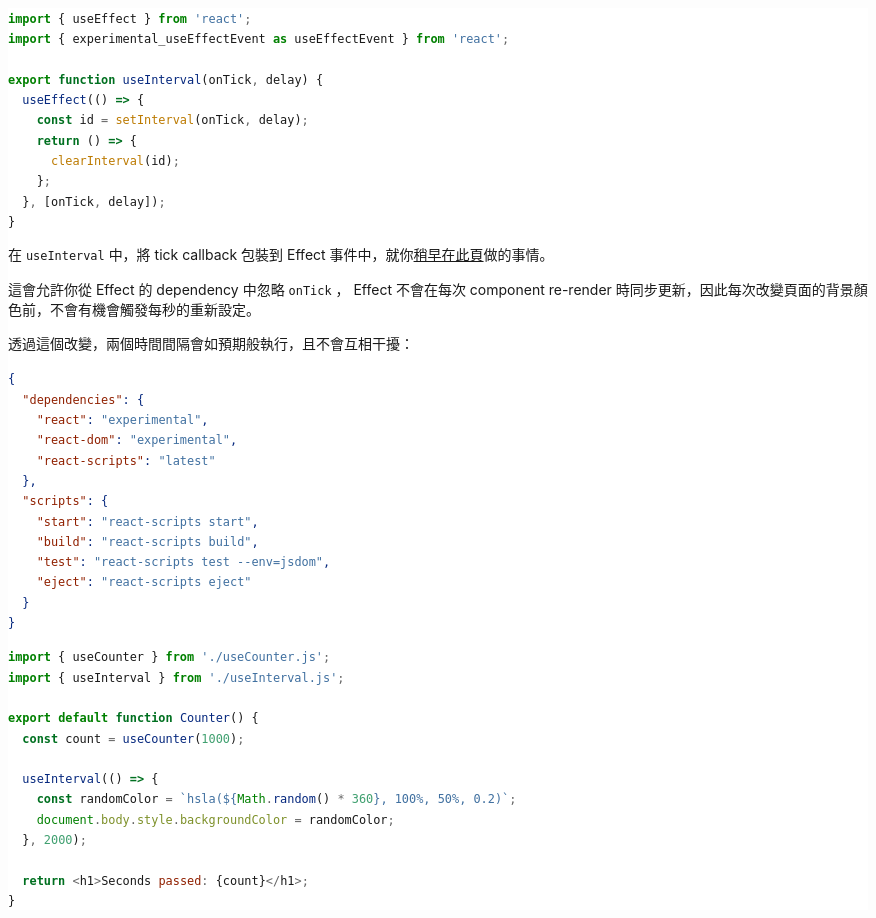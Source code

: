 ```js useInterval.js
import { useEffect } from 'react';
import { experimental_useEffectEvent as useEffectEvent } from 'react';

export function useInterval(onTick, delay) {
  useEffect(() => {
    const id = setInterval(onTick, delay);
    return () => {
      clearInterval(id);
    };
  }, [onTick, delay]);
}
```

</Sandpack>

<Solution>

在 `useInterval` 中，將 tick callback 包裝到 Effect 事件中，就你[稍早在此頁](/learn/reusing-logic-with-custom-hooks#passing-event-handlers-to-custom-hooks)做的事情。

這會允許你從 Effect 的 dependency 中忽略 `onTick` ， Effect 不會在每次 component re-render 時同步更新，因此每次改變頁面的背景顏色前，不會有機會觸發每秒的重新設定。

透過這個改變，兩個時間間隔會如預期般執行，且不會互相干擾：

<Sandpack>

```json package.json hidden
{
  "dependencies": {
    "react": "experimental",
    "react-dom": "experimental",
    "react-scripts": "latest"
  },
  "scripts": {
    "start": "react-scripts start",
    "build": "react-scripts build",
    "test": "react-scripts test --env=jsdom",
    "eject": "react-scripts eject"
  }
}
```


```js
import { useCounter } from './useCounter.js';
import { useInterval } from './useInterval.js';

export default function Counter() {
  const count = useCounter(1000);

  useInterval(() => {
    const randomColor = `hsla(${Math.random() * 360}, 100%, 50%, 0.2)`;
    document.body.style.backgroundColor = randomColor;
  }, 2000);

  return <h1>Seconds passed: {count}</h1>;
}
```
